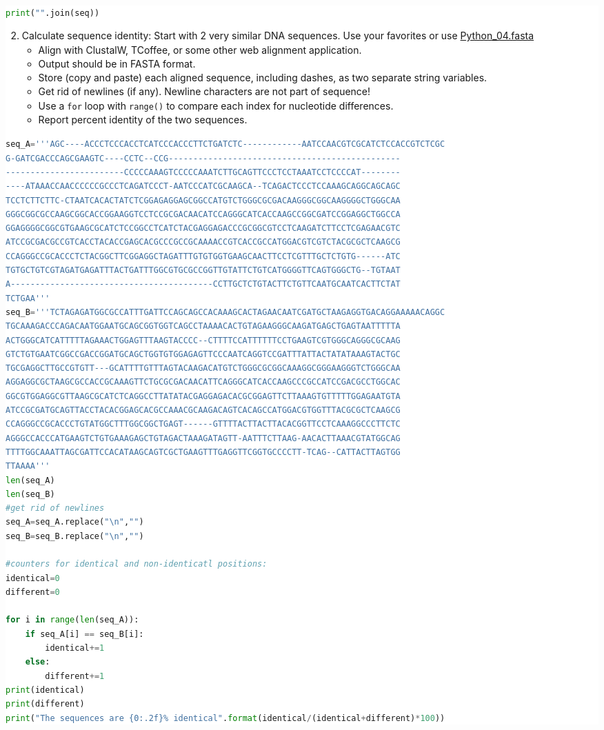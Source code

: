 ```python
print("".join(seq))
```

2. Calculate sequence identity: Start with 2 very similar DNA sequences. Use your favorites or use [Python_04.fasta](https://raw.githubusercontent.com/prog4biol/pfb2019/master/files/Python_04.fasta)
    - Align with ClustalW, TCoffee, or some other web alignment application.
    - Output should be in FASTA format.
    - Store (copy and paste) each aligned sequence, including dashes, as two separate string variables.
    - Get rid of newlines (if any). Newline characters are not part of sequence!
    - Use a `for` loop with `range()` to compare each index for nucleotide differences.
    - Report percent identity of the two sequences.
```python
seq_A='''AGC----ACCCTCCCACCTCATCCCACCCTTCTGATCTC------------AATCCAACGTCGCATCTCCACCGTCTCGC
G-GATCGACCCAGCGAAGTC----CCTC--CCG-----------------------------------------------
------------------------CCCCCAAAGTCCCCCAAATCTTGCAGTTCCCTCCTAAATCCTCCCCAT--------
----ATAAACCAACCCCCCGCCCTCAGATCCCT-AATCCCATCGCAAGCA--TCAGACTCCCTCCAAAGCAGGCAGCAGC
TCCTCTTCTTC-CTAATCACACTATCTCGGAGAGGAGCGGCCATGTCTGGGCGCGACAAGGGCGGCAAGGGGCTGGGCAA
GGGCGGCGCCAAGCGGCACCGGAAGGTCCTCCGCGACAACATCCAGGGCATCACCAAGCCGGCGATCCGGAGGCTGGCCA
GGAGGGGCGGCGTGAAGCGCATCTCCGGCCTCATCTACGAGGAGACCCGCGGCGTCCTCAAGATCTTCCTCGAGAACGTC
ATCCGCGACGCCGTCACCTACACCGAGCACGCCCGCCGCAAAACCGTCACCGCCATGGACGTCGTCTACGCGCTCAAGCG
CCAGGGCCGCACCCTCTACGGCTTCGGAGGCTAGATTTGTGTGGTGAAGCAACTTCCTCGTTTGCTCTGTG------ATC
TGTGCTGTCGTAGATGAGATTTACTGATTTGGCGTGCGCCGGTTGTATTCTGTCATGGGGTTCAGTGGGCTG--TGTAAT
A-----------------------------------------CCTTGCTCTGTACTTCTGTTCAATGCAATCACTTCTAT
TCTGAA'''
seq_B='''TCTAGAGATGGCGCCATTTGATTCCAGCAGCCACAAAGCACTAGAACAATCGATGCTAAGAGGTGACAGGAAAAACAGGC
TGCAAAGACCCAGACAATGGAATGCAGCGGTGGTCAGCCTAAAACACTGTAGAAGGGCAAGATGAGCTGAGTAATTTTTA
ACTGGGCATCATTTTTAGAAACTGGAGTTTAAGTACCCC--CTTTTCCATTTTTTCCTGAAGTCGTGGGCAGGGCGCAAG
GTCTGTGAATCGGCCGACCGGATGCAGCTGGTGTGGAGAGTTCCCAATCAGGTCCGATTTATTACTATATAAAGTACTGC
TGCGAGGCTTGCCGTGTT---GCATTTTGTTTAGTACAAGACATGTCTGGGCGCGGCAAAGGCGGGAAGGGTCTGGGCAA
AGGAGGCGCTAAGCGCCACCGCAAAGTTCTGCGCGACAACATTCAGGGCATCACCAAGCCCGCCATCCGACGCCTGGCAC
GGCGTGGAGGCGTTAAGCGCATCTCAGGCCTTATATACGAGGAGACACGCGGAGTTCTTAAAGTGTTTTTGGAGAATGTA
ATCCGCGATGCAGTTACCTACACGGAGCACGCCAAACGCAAGACAGTCACAGCCATGGACGTGGTTTACGCGCTCAAGCG
CCAGGGCCGCACCCTGTATGGCTTTGGCGGCTGAGT------GTTTTACTTACTTACACGGTTCCTCAAAGGCCCTTCTC
AGGGCCACCCATGAAGTCTGTGAAAGAGCTGTAGACTAAAGATAGTT-AATTTCTTAAG-AACACTTAAACGTATGGCAG
TTTTGGCAAATTAGCGATTCCACATAAGCAGTCGCTGAAGTTTGAGGTTCGGTGCCCCTT-TCAG--CATTACTTAGTGG
TTAAAA'''
len(seq_A)
len(seq_B)
#get rid of newlines
seq_A=seq_A.replace("\n","")
seq_B=seq_B.replace("\n","")

#counters for identical and non-identicatl positions:
identical=0
different=0

for i in range(len(seq_A)):
	if seq_A[i] == seq_B[i]:
		identical+=1
	else:
		different+=1
print(identical)
print(different)
print("The sequences are {0:.2f}% identical".format(identical/(identical+different)*100))
```
